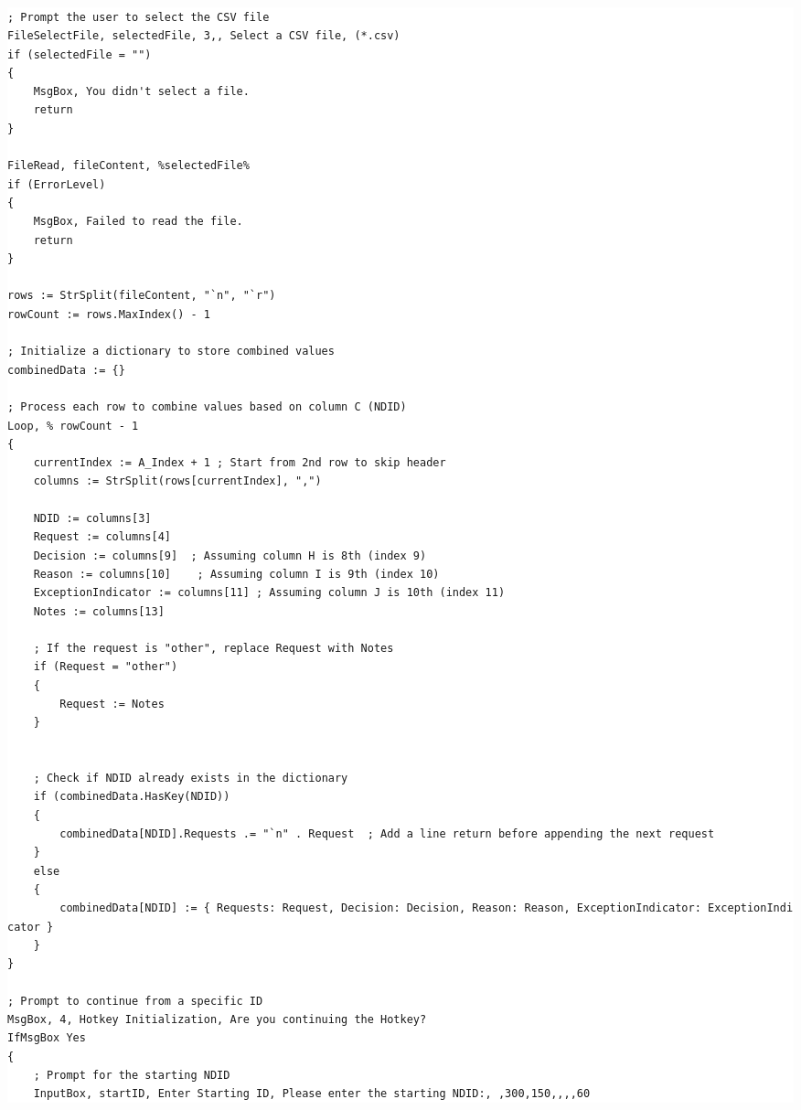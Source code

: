     ; Prompt the user to select the CSV file
    FileSelectFile, selectedFile, 3,, Select a CSV file, (*.csv)
    if (selectedFile = "")
    {
        MsgBox, You didn't select a file.
        return
    }

    FileRead, fileContent, %selectedFile%
    if (ErrorLevel)
    {
        MsgBox, Failed to read the file.
        return
    }

    rows := StrSplit(fileContent, "`n", "`r")
    rowCount := rows.MaxIndex() - 1

    ; Initialize a dictionary to store combined values
    combinedData := {}

    ; Process each row to combine values based on column C (NDID)
    Loop, % rowCount - 1
    {
        currentIndex := A_Index + 1 ; Start from 2nd row to skip header
        columns := StrSplit(rows[currentIndex], ",")

        NDID := columns[3]
        Request := columns[4]
        Decision := columns[9]  ; Assuming column H is 8th (index 9)
        Reason := columns[10]    ; Assuming column I is 9th (index 10)
		ExceptionIndicator := columns[11] ; Assuming column J is 10th (index 11)
        Notes := columns[13]

        ; If the request is "other", replace Request with Notes
        if (Request = "other")
        {
            Request := Notes
        }

		
        ; Check if NDID already exists in the dictionary
        if (combinedData.HasKey(NDID))
        {
            combinedData[NDID].Requests .= "`n" . Request  ; Add a line return before appending the next request
        }
        else
        {
            combinedData[NDID] := { Requests: Request, Decision: Decision, Reason: Reason, ExceptionIndicator: ExceptionIndicator }
        }
    }

    ; Prompt to continue from a specific ID
    MsgBox, 4, Hotkey Initialization, Are you continuing the Hotkey?
    IfMsgBox Yes
    {
        ; Prompt for the starting NDID
        InputBox, startID, Enter Starting ID, Please enter the starting NDID:, ,300,150,,,,60
        